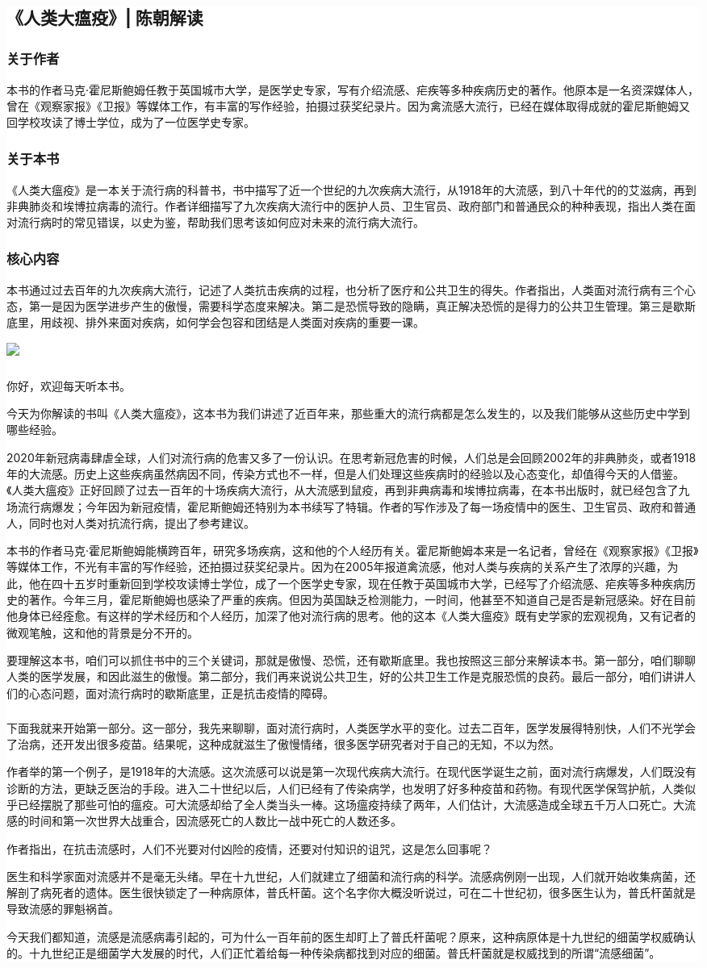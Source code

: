 ## 《人类大瘟疫》| 陈朝解读

### 关于作者

本书的作者马克·霍尼斯鲍姆任教于英国城市大学，是医学史专家，写有介绍流感、疟疾等多种疾病历史的著作。他原本是一名资深媒体人，曾在《观察家报》《卫报》等媒体工作，有丰富的写作经验，拍摄过获奖纪录片。因为禽流感大流行，已经在媒体取得成就的霍尼斯鲍姆又回学校攻读了博士学位，成为了一位医学史专家。

### 关于本书

《人类大瘟疫》是一本关于流行病的科普书，书中描写了近一个世纪的九次疾病大流行，从1918年的大流感，到八十年代的的艾滋病，再到非典肺炎和埃博拉病毒的流行。作者详细描写了九次疾病大流行中的医护人员、卫生官员、政府部门和普通民众的种种表现，指出人类在面对流行病时的常见错误，以史为鉴，帮助我们思考该如何应对未来的流行病大流行。

### 核心内容

本书通过过去百年的九次疾病大流行，记述了人类抗击疾病的过程，也分析了医疗和公共卫生的得失。作者指出，人类面对流行病有三个心态，第一是因为医学进步产生的傲慢，需要科学态度来解决。第二是恐慌导致的隐瞒，真正解决恐慌的是得力的公共卫生管理。第三是歇斯底里，用歧视、排外来面对疾病，如何学会包容和团结是人类面对疾病的重要一课。

<img  src="https://piccdn3.umiwi.com/img/202007/29/202007291617453686961493.jpg" width="1771"/>

###     



你好，欢迎每天听本书。

今天为你解读的书叫《人类大瘟疫》，这本书为我们讲述了近百年来，那些重大的流行病都是怎么发生的，以及我们能够从这些历史中学到哪些经验。

2020年新冠病毒肆虐全球，人们对流行病的危害又多了一份认识。在思考新冠危害的时候，人们总是会回顾2002年的非典肺炎，或者1918年的大流感。历史上这些疾病虽然病因不同，传染方式也不一样，但是人们处理这些疾病时的经验以及心态变化，却值得今天的人借鉴。《人类大瘟疫》正好回顾了过去一百年的十场疾病大流行，从大流感到鼠疫，再到非典病毒和埃博拉病毒，在本书出版时，就已经包含了九场流行病爆发；今年因为新冠疫情，霍尼斯鲍姆还特别为本书续写了特辑。作者的写作涉及了每一场疫情中的医生、卫生官员、政府和普通人，同时也对人类对抗流行病，提出了参考建议。

本书的作者马克·霍尼斯鲍姆能横跨百年，研究多场疾病，这和他的个人经历有关。霍尼斯鲍姆本来是一名记者，曾经在《观察家报》《卫报》等媒体工作，不光有丰富的写作经验，还拍摄过获奖纪录片。因为在2005年报道禽流感，他对人类与疾病的关系产生了浓厚的兴趣，为此，他在四十五岁时重新回到学校攻读博士学位，成了一个医学史专家，现在任教于英国城市大学，已经写了介绍流感、疟疾等多种疾病历史的著作。今年三月，霍尼斯鲍姆也感染了严重的疾病。但因为英国缺乏检测能力，一时间，他甚至不知道自己是否是新冠感染。好在目前他身体已经痊愈。有这样的学术经历和个人经历，加深了他对流行病的思考。他的这本《人类大瘟疫》既有史学家的宏观视角，又有记者的微观笔触，这和他的背景是分不开的。

要理解这本书，咱们可以抓住书中的三个关键词，那就是傲慢、恐慌，还有歇斯底里。我也按照这三部分来解读本书。第一部分，咱们聊聊人类的医学发展，和因此滋生的傲慢。第二部分，我们再来说说公共卫生，好的公共卫生工作是克服恐慌的良药。最后一部分，咱们讲讲人们的心态问题，面对流行病时的歇斯底里，正是抗击疫情的障碍。

###      



下面我就来开始第一部分。这一部分，我先来聊聊，面对流行病时，人类医学水平的变化。过去二百年，医学发展得特别快，人们不光学会了治病，还开发出很多疫苗。结果呢，这种成就滋生了傲慢情绪，很多医学研究者对于自己的无知，不以为然。

作者举的第一个例子，是1918年的大流感。这次流感可以说是第一次现代疾病大流行。在现代医学诞生之前，面对流行病爆发，人们既没有诊断的方法，更缺乏医治的手段。进入二十世纪以后，人们已经有了传染病学，也发明了好多种疫苗和药物。有现代医学保驾护航，人类似乎已经摆脱了那些可怕的瘟疫。可大流感却给了全人类当头一棒。这场瘟疫持续了两年，人们估计，大流感造成全球五千万人口死亡。大流感的时间和第一次世界大战重合，因流感死亡的人数比一战中死亡的人数还多。

作者指出，在抗击流感时，人们不光要对付凶险的疫情，还要对付知识的诅咒，这是怎么回事呢？

医生和科学家面对流感并不是毫无头绪。早在十九世纪，人们就建立了细菌和流行病的科学。流感病例刚一出现，人们就开始收集病菌，还解剖了病死者的遗体。医生很快锁定了一种病原体，普氏杆菌。这个名字你大概没听说过，可在二十世纪初，很多医生认为，普氏杆菌就是导致流感的罪魁祸首。

今天我们都知道，流感是流感病毒引起的，可为什么一百年前的医生却盯上了普氏杆菌呢？原来，这种病原体是十九世纪的细菌学权威确认的。十九世纪正是细菌学大发展的时代，人们正忙着给每一种传染病都找到对应的细菌。普氏杆菌就是权威找到的所谓“流感细菌”。
